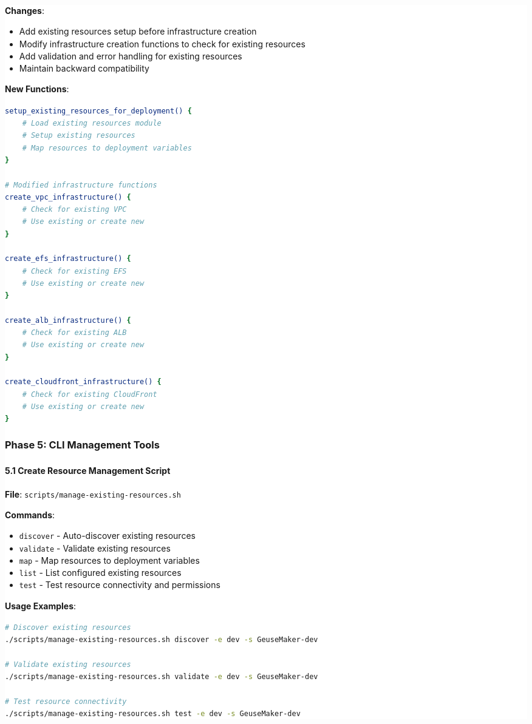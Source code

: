 **Changes**:
- Add existing resources setup before infrastructure creation
- Modify infrastructure creation functions to check for existing resources
- Add validation and error handling for existing resources
- Maintain backward compatibility

**New Functions**:
```bash
setup_existing_resources_for_deployment() {
    # Load existing resources module
    # Setup existing resources
    # Map resources to deployment variables
}

# Modified infrastructure functions
create_vpc_infrastructure() {
    # Check for existing VPC
    # Use existing or create new
}

create_efs_infrastructure() {
    # Check for existing EFS
    # Use existing or create new
}

create_alb_infrastructure() {
    # Check for existing ALB
    # Use existing or create new
}

create_cloudfront_infrastructure() {
    # Check for existing CloudFront
    # Use existing or create new
}
```

### Phase 5: CLI Management Tools

#### 5.1 Create Resource Management Script
**File**: `scripts/manage-existing-resources.sh`

**Commands**:
- `discover` - Auto-discover existing resources
- `validate` - Validate existing resources
- `map` - Map resources to deployment variables
- `list` - List configured existing resources
- `test` - Test resource connectivity and permissions

**Usage Examples**:
```bash
# Discover existing resources
./scripts/manage-existing-resources.sh discover -e dev -s GeuseMaker-dev

# Validate existing resources
./scripts/manage-existing-resources.sh validate -e dev -s GeuseMaker-dev

# Test resource connectivity
./scripts/manage-existing-resources.sh test -e dev -s GeuseMaker-dev
```
